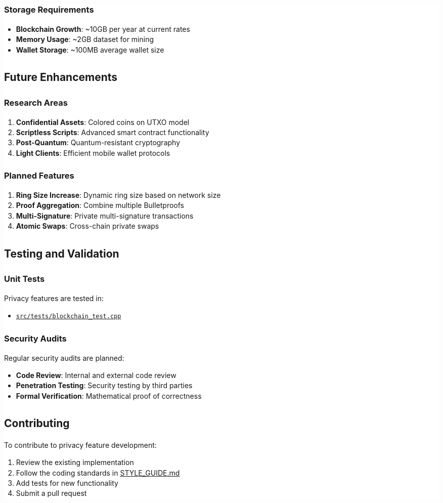 ### Storage Requirements
- **Blockchain Growth**: ~10GB per year at current rates
- **Memory Usage**: ~2GB dataset for mining
- **Wallet Storage**: ~100MB average wallet size

## Future Enhancements

### Research Areas
1. **Confidential Assets**: Colored coins on UTXO model
2. **Scriptless Scripts**: Advanced smart contract functionality
3. **Post-Quantum**: Quantum-resistant cryptography
4. **Light Clients**: Efficient mobile wallet protocols

### Planned Features
1. **Ring Size Increase**: Dynamic ring size based on network size
2. **Proof Aggregation**: Combine multiple Bulletproofs
3. **Multi-Signature**: Private multi-signature transactions
4. **Atomic Swaps**: Cross-chain private swaps

## Testing and Validation

### Unit Tests
Privacy features are tested in:
- [`src/tests/blockchain_test.cpp`](../src/tests/blockchain_test.cpp)

### Security Audits
Regular security audits are planned:
- **Code Review**: Internal and external code review
- **Penetration Testing**: Security testing by third parties
- **Formal Verification**: Mathematical proof of correctness

## Contributing

To contribute to privacy feature development:
1. Review the existing implementation
2. Follow the coding standards in [STYLE_GUIDE.md](STYLE_GUIDE.md)
3. Add tests for new functionality
4. Submit a pull request